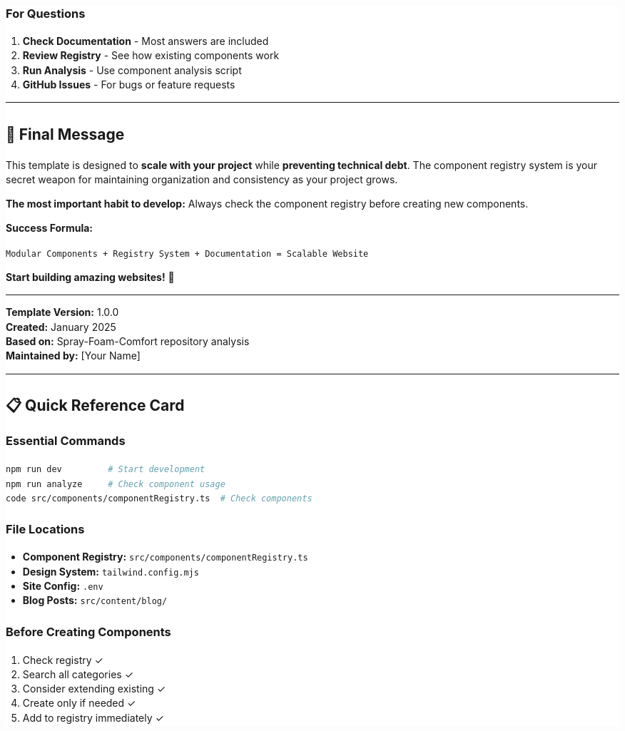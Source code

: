 ### For Questions

1. **Check Documentation** - Most answers are included
2. **Review Registry** - See how existing components work
3. **Run Analysis** - Use component analysis script
4. **GitHub Issues** - For bugs or feature requests

---

## 🎉 Final Message

This template is designed to **scale with your project** while **preventing technical debt**. The component registry system is your secret weapon for maintaining organization and consistency as your project grows.

**The most important habit to develop:** Always check the component registry before creating new components.

**Success Formula:**
```
Modular Components + Registry System + Documentation = Scalable Website
```

**Start building amazing websites!** 🚀

---

**Template Version:** 1.0.0  
**Created:** January 2025  
**Based on:** Spray-Foam-Comfort repository analysis  
**Maintained by:** [Your Name]

---

## 📋 Quick Reference Card

### Essential Commands
```bash
npm run dev         # Start development
npm run analyze     # Check component usage
code src/components/componentRegistry.ts  # Check components
```

### File Locations
- **Component Registry:** `src/components/componentRegistry.ts`
- **Design System:** `tailwind.config.mjs`
- **Site Config:** `.env`
- **Blog Posts:** `src/content/blog/`

### Before Creating Components
1. Check registry ✓
2. Search all categories ✓  
3. Consider extending existing ✓
4. Create only if needed ✓
5. Add to registry immediately ✓
